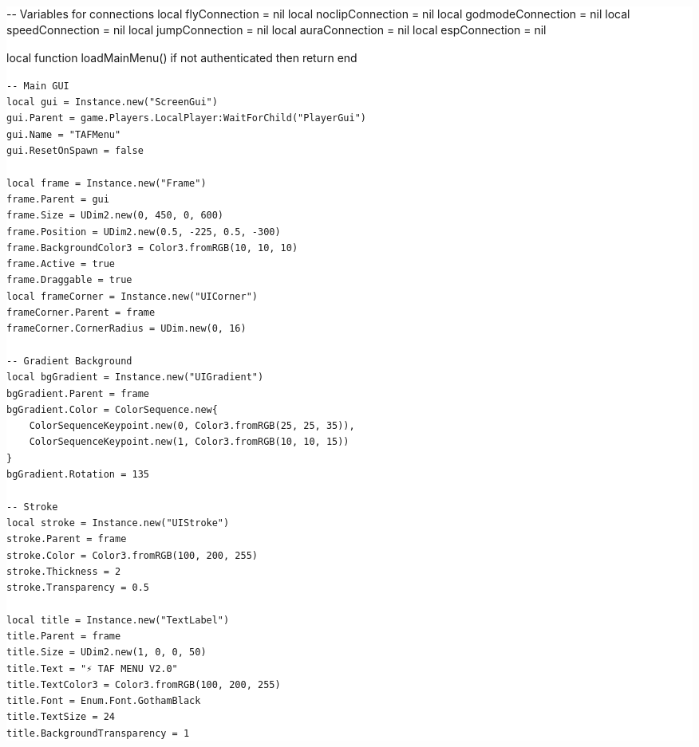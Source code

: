 -- Variables for connections
local flyConnection = nil
local noclipConnection = nil
local godmodeConnection = nil
local speedConnection = nil
local jumpConnection = nil
local auraConnection = nil
local espConnection = nil

local function loadMainMenu()
    if not authenticated then return end

    -- Main GUI
    local gui = Instance.new("ScreenGui")
    gui.Parent = game.Players.LocalPlayer:WaitForChild("PlayerGui")
    gui.Name = "TAFMenu"
    gui.ResetOnSpawn = false

    local frame = Instance.new("Frame")
    frame.Parent = gui
    frame.Size = UDim2.new(0, 450, 0, 600)
    frame.Position = UDim2.new(0.5, -225, 0.5, -300)
    frame.BackgroundColor3 = Color3.fromRGB(10, 10, 10)
    frame.Active = true
    frame.Draggable = true
    local frameCorner = Instance.new("UICorner")
    frameCorner.Parent = frame
    frameCorner.CornerRadius = UDim.new(0, 16)

    -- Gradient Background
    local bgGradient = Instance.new("UIGradient")
    bgGradient.Parent = frame
    bgGradient.Color = ColorSequence.new{
        ColorSequenceKeypoint.new(0, Color3.fromRGB(25, 25, 35)),
        ColorSequenceKeypoint.new(1, Color3.fromRGB(10, 10, 15))
    }
    bgGradient.Rotation = 135

    -- Stroke
    local stroke = Instance.new("UIStroke")
    stroke.Parent = frame
    stroke.Color = Color3.fromRGB(100, 200, 255)
    stroke.Thickness = 2
    stroke.Transparency = 0.5

    local title = Instance.new("TextLabel")
    title.Parent = frame
    title.Size = UDim2.new(1, 0, 0, 50)
    title.Text = "⚡ TAF MENU V2.0"
    title.TextColor3 = Color3.fromRGB(100, 200, 255)
    title.Font = Enum.Font.GothamBlack
    title.TextSize = 24
    title.BackgroundTransparency = 1

